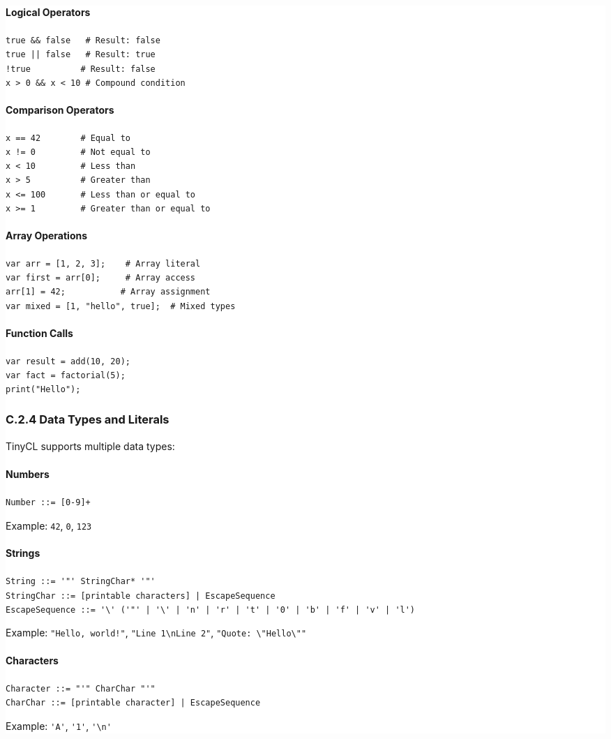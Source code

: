 #### Logical Operators

```
true && false   # Result: false
true || false   # Result: true
!true          # Result: false
x > 0 && x < 10 # Compound condition
```

#### Comparison Operators

```
x == 42        # Equal to
x != 0         # Not equal to
x < 10         # Less than
x > 5          # Greater than
x <= 100       # Less than or equal to
x >= 1         # Greater than or equal to
```

#### Array Operations

```
var arr = [1, 2, 3];    # Array literal
var first = arr[0];     # Array access
arr[1] = 42;           # Array assignment
var mixed = [1, "hello", true];  # Mixed types
```

#### Function Calls

```
var result = add(10, 20);
var fact = factorial(5);
print("Hello");
```

### C.2.4 Data Types and Literals

TinyCL supports multiple data types:

#### Numbers
```ebnf
Number ::= [0-9]+
```
Example: `42`, `0`, `123`

#### Strings
```ebnf
String ::= '"' StringChar* '"'
StringChar ::= [printable characters] | EscapeSequence
EscapeSequence ::= '\' ('"' | '\' | 'n' | 'r' | 't' | '0' | 'b' | 'f' | 'v' | 'l')
```
Example: `"Hello, world!"`, `"Line 1\nLine 2"`, `"Quote: \"Hello\""`

#### Characters
```ebnf
Character ::= "'" CharChar "'"
CharChar ::= [printable character] | EscapeSequence
```
Example: `'A'`, `'1'`, `'\n'`
